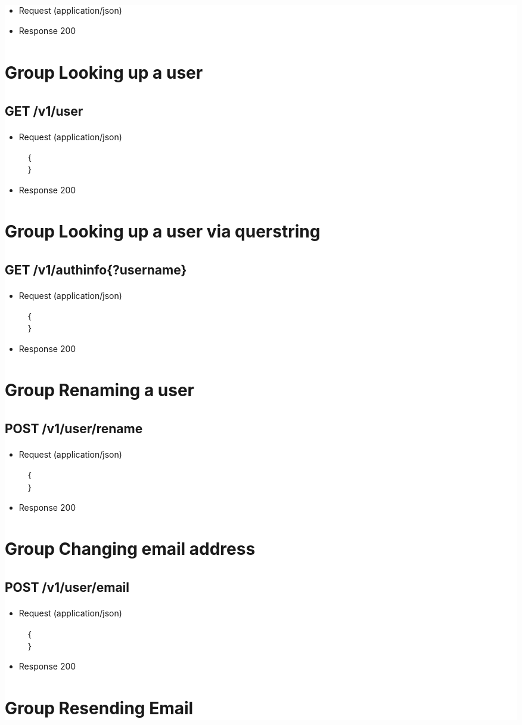 + Request (application/json)

+ Response 200

# Group Looking up a user

## GET /v1/user

+ Request (application/json)

        {
        }

+ Response 200

# Group Looking up a user via querstring

## GET /v1/authinfo{?username}

+ Request (application/json)

        {
        }

+ Response 200

# Group Renaming a user

## POST /v1/user/rename

+ Request (application/json)

        {
        }

+ Response 200


# Group Changing email address

## POST /v1/user/email

+ Request (application/json)

        {
        }

+ Response 200

# Group Resending Email
